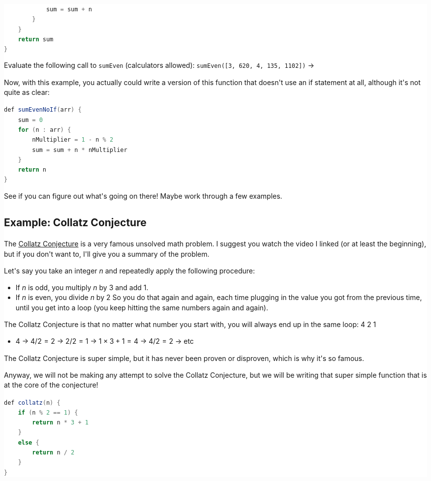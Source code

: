 ```java
			sum = sum + n
		}
	}
	return sum
}
```

Evaluate the following call to `sumEven` (calculators allowed):
`sumEven([3, 620, 4, 135, 1102])` &rarr;

Now, with this example, you actually could write a version of this function that doesn't use an if statement at all, although it's not quite as clear:
```java
def sumEvenNoIf(arr) {
	sum = 0
	for (n : arr) {
		nMultiplier = 1 - n % 2
		sum = sum + n * nMultiplier
	}
	return n
}
```
See if you can figure out what's going on there! Maybe work through a few examples.

## Example: Collatz Conjecture
The [Collatz Conjecture](https://www.youtube.com/watch?v=094y1Z2wpJg&t) is a very famous unsolved math problem. I suggest you watch the video I linked (or at least the beginning), but if you don't want to, I'll give you a summary of the problem.

Let's say you take an integer $n$ and repeatedly apply the following procedure:
- If $n$ is odd, you multiply $n$ by $3$ and add $1$.
- If $n$ is even, you divide $n$ by $2$
So you do that again and again, each time plugging in the value you got from the previous time, until you get into a loop (you keep hitting the same numbers again and again).

The Collatz Conjecture is that no matter what number you start with, you will always end up in the same loop: 4 2 1
- $4$ &rarr; $4 / 2 = 2$ &rarr; $2 / 2 = 1$ &rarr; $1 \times 3 + 1 = 4$ &rarr; $4 / 2 = 2$ &rarr; etc

The Collatz Conjecture is super simple, but it has never been proven or disproven, which is why it's so famous.

Anyway, we will not be making any attempt to solve the Collatz Conjecture, but we will be writing that super simple function that is at the core of the conjecture!
```java
def collatz(n) {
	if (n % 2 == 1) {
		return n * 3 + 1
	}
	else {
		return n / 2
	}
}
```

